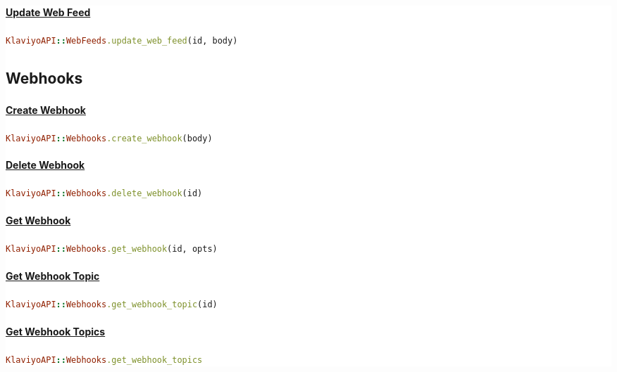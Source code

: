 



#### [Update Web Feed](https://developers.klaviyo.com/en/v2025-07-15/reference/update_web_feed)

```ruby
KlaviyoAPI::WebFeeds.update_web_feed(id, body)
```






## Webhooks


#### [Create Webhook](https://developers.klaviyo.com/en/v2025-07-15/reference/create_webhook)

```ruby
KlaviyoAPI::Webhooks.create_webhook(body)
```





#### [Delete Webhook](https://developers.klaviyo.com/en/v2025-07-15/reference/delete_webhook)

```ruby
KlaviyoAPI::Webhooks.delete_webhook(id)
```





#### [Get Webhook](https://developers.klaviyo.com/en/v2025-07-15/reference/get_webhook)

```ruby
KlaviyoAPI::Webhooks.get_webhook(id, opts)
```





#### [Get Webhook Topic](https://developers.klaviyo.com/en/v2025-07-15/reference/get_webhook_topic)

```ruby
KlaviyoAPI::Webhooks.get_webhook_topic(id)
```





#### [Get Webhook Topics](https://developers.klaviyo.com/en/v2025-07-15/reference/get_webhook_topics)

```ruby
KlaviyoAPI::Webhooks.get_webhook_topics
```
